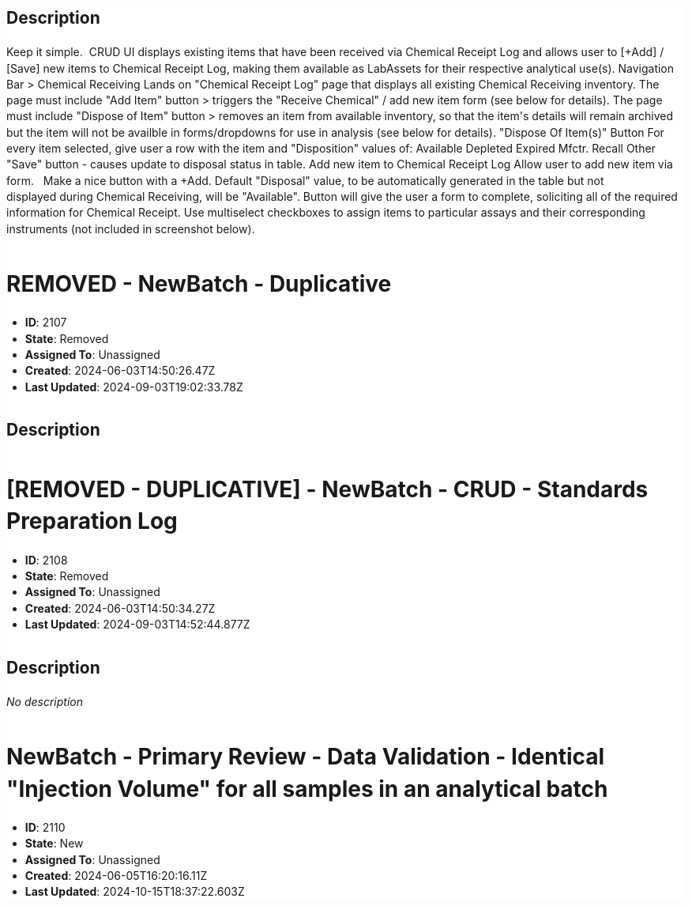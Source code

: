 ## Description

Keep it simple.  CRUD UI displays existing items that have been received via Chemical Receipt Log and allows user to [+Add] / [Save] new items to Chemical Receipt Log, making them available as LabAssets for their respective analytical use(s).  Navigation Bar > Chemical Receiving Lands on "Chemical Receipt Log" page that displays all existing Chemical Receiving inventory. The page must include "Add Item" button > triggers the "Receive Chemical" / add new item form (see below for details). The page must include "Dispose of Item" button > removes an item from available inventory, so that the item's details will remain archived but the item will not be availble in forms/dropdowns for use in analysis (see below for details).  "Dispose Of Item(s)" Button  For every item selected, give user a row with the item and "Disposition" values of: Available Depleted Expired Mfctr. Recall Other  "Save" button - causes update to disposal status in table.   Add new item to Chemical Receipt Log Allow user to add new item via form.   Make a nice button with a +Add. Default "Disposal" value, to be automatically generated in the table but not displayed during Chemical Receiving, will be "Available". Button will give the user a form to complete, soliciting all of the required information for Chemical Receipt. Use multiselect checkboxes to assign items to particular assays and their corresponding instruments (not included in screenshot below).

# REMOVED - NewBatch - Duplicative

- **ID**: 2107
- **State**: Removed
- **Assigned To**: Unassigned
- **Created**: 2024-06-03T14:50:26.47Z
- **Last Updated**: 2024-09-03T19:02:33.78Z

## Description

# [REMOVED - DUPLICATIVE] - NewBatch - CRUD - Standards Preparation Log

- **ID**: 2108
- **State**: Removed
- **Assigned To**: Unassigned
- **Created**: 2024-06-03T14:50:34.27Z
- **Last Updated**: 2024-09-03T14:52:44.877Z

## Description

_No description_

# NewBatch - Primary Review - Data Validation - Identical "Injection Volume" for all samples in an analytical batch

- **ID**: 2110
- **State**: New
- **Assigned To**: Unassigned
- **Created**: 2024-06-05T16:20:16.11Z
- **Last Updated**: 2024-10-15T18:37:22.603Z
